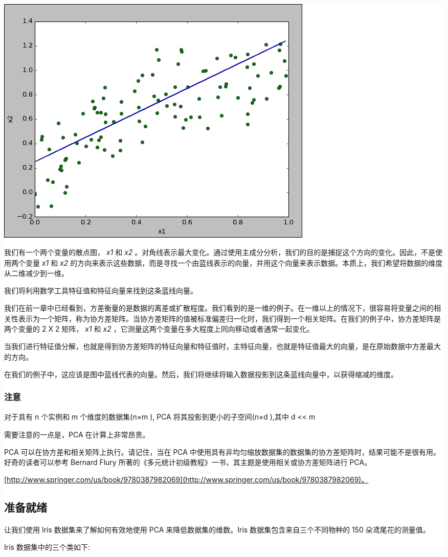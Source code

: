 ![Extracting the principal components](img/00048.jpeg)

我们有一个两个变量的散点图， *x1* 和 *x2* 。对角线表示最大变化。通过使用主成分分析，我们的目的是捕捉这个方向的变化。因此，不是使用两个变量 *x1* 和 *x2* 的方向来表示这些数据，而是寻找一个由蓝线表示的向量，并用这个向量来表示数据。本质上，我们希望将数据的维度从二维减少到一维。

我们将利用数学工具特征值和特征向量来找到这条蓝线向量。

我们在前一章中已经看到，方差衡量的是数据的离差或扩散程度。我们看到的是一维的例子。在一维以上的情况下，很容易将变量之间的相关性表示为一个矩阵，称为协方差矩阵。当协方差矩阵的值被标准偏差归一化时，我们得到一个相关矩阵。在我们的例子中，协方差矩阵是两个变量的 2 X 2 矩阵， *x1* 和 *x2* ，它测量这两个变量在多大程度上同向移动或者通常一起变化。

当我们进行特征值分解，也就是得到协方差矩阵的特征向量和特征值时，主特征向量，也就是特征值最大的向量，是在原始数据中方差最大的方向。

在我们的例子中，这应该是图中蓝线代表的向量。然后，我们将继续将输入数据投影到这条蓝线向量中，以获得缩减的维度。

### 注意

对于具有 n 个实例和 m 个维度的数据集(n×m ), PCA 将其投影到更小的子空间(n×d ),其中 d << m

需要注意的一点是，PCA 在计算上非常昂贵。

PCA 可以在协方差和相关矩阵上执行。请记住，当在 PCA 中使用具有非均匀缩放数据集的数据集的协方差矩阵时，结果可能不是很有用。好奇的读者可以参考 Bernard Flury 所著的《多元统计初级教程》一书，其主题是使用相关或协方差矩阵进行 PCA。

[http://www.springer.com/us/book/9780387982069](http://www.springer.com/us/book/9780387982069)。



## 准备就绪

让我们使用 Iris 数据集来了解如何有效地使用 PCA 来降低数据集的维数。Iris 数据集包含来自三个不同物种的 150 朵鸢尾花的测量值。

Iris 数据集中的三个类如下:
